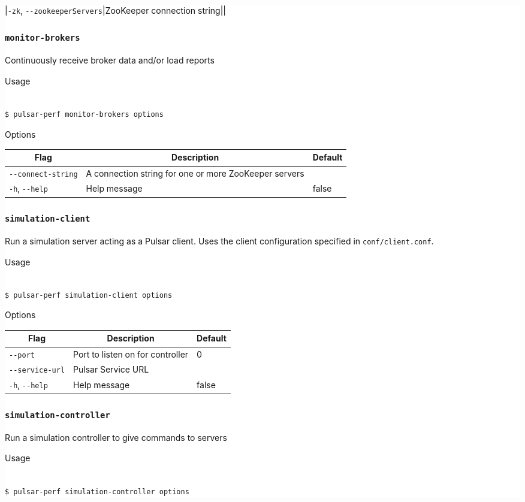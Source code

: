|`-zk`, `--zookeeperServers`|ZooKeeper connection string||


### `monitor-brokers`
Continuously receive broker data and/or load reports

Usage

```bash

$ pulsar-perf monitor-brokers options

```

Options

|Flag|Description|Default|
|---|---|---|
|`--connect-string`|A connection string for one or more ZooKeeper servers||
|`-h`, `--help`|Help message|false|


### `simulation-client`
Run a simulation server acting as a Pulsar client. Uses the client configuration specified in `conf/client.conf`.

Usage

```bash

$ pulsar-perf simulation-client options

```

Options

|Flag|Description|Default|
|---|---|---|
|`--port`|Port to listen on for controller|0|
|`--service-url`|Pulsar Service URL||
|`-h`, `--help`|Help message|false|

### `simulation-controller`
Run a simulation controller to give commands to servers

Usage

```bash

$ pulsar-perf simulation-controller options

```
